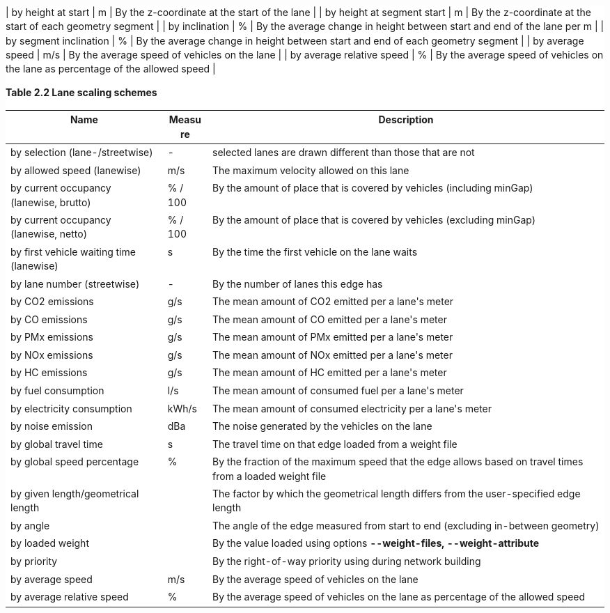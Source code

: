 | by height at start                       | m       | By the z-coordinate at the start of the lane                                                                                                                           |
| by height at segment start               | m       | By the z-coordinate at the start of each geometry segment                                                                                                              |
| by inclination                           | %       | By the average change in height between start and end of the lane per m                                                                                                |
| by segment inclination                   | %       | By the average change in height between start and end of each geometry segment                                                                                         |
| by average speed                         | m/s     | By the average speed of vehicles on the lane                                                                                                                           |
| by average relative speed                | %       | By the average speed of vehicles on the lane as percentage of the allowed speed                                                                                        |

**Table 2.2 Lane scaling schemes**

| Name                                     | Measure | Description                                                                                               |
| ---------------------------------------- | ------- | --------------------------------------------------------------------------------------------------------- |
| by selection (lane-/streetwise)          | \-      | selected lanes are drawn different than those that are not                                                |
| by allowed speed (lanewise)              | m/s     | The maximum velocity allowed on this lane                                                                 |
| by current occupancy (lanewise, brutto)  | % / 100 | By the amount of place that is covered by vehicles (including minGap)                                     |
| by current occupancy (lanewise, netto)   | % / 100 | By the amount of place that is covered by vehicles (excluding minGap)                                     |
| by first vehicle waiting time (lanewise) | s       | By the time the first vehicle on the lane waits                                                           |
| by lane number (streetwise)              | \-      | By the number of lanes this edge has                                                                      |
| by CO2 emissions                         | g/s     | The mean amount of CO2 emitted per a lane's meter                                                         |
| by CO emissions                          | g/s     | The mean amount of CO emitted per a lane's meter                                                          |
| by PMx emissions                         | g/s     | The mean amount of PMx emitted per a lane's meter                                                         |
| by NOx emissions                         | g/s     | The mean amount of NOx emitted per a lane's meter                                                         |
| by HC emissions                          | g/s     | The mean amount of HC emitted per a lane's meter                                                          |
| by fuel consumption                      | l/s     | The mean amount of consumed fuel per a lane's meter                                                       |
| by electricity consumption               | kWh/s   | The mean amount of consumed electricity per a lane's meter                                                |
| by noise emission                        | dBa     | The noise generated by the vehicles on the lane                                                           |
| by global travel time                    | s       | The travel time on that edge loaded from a weight file                                                    |
| by global speed percentage               | %       | By the fraction of the maximum speed that the edge allows based on travel times from a loaded weight file |
| by given length/geometrical length       |         | The factor by which the geometrical length differs from the user-specified edge length                    |
| by angle                                 |         | The angle of the edge measured from start to end (excluding in-between geometry)                          |
| by loaded weight                         |         | By the value loaded using options **--weight-files, --weight-attribute**                                  |
| by priority                              |         | By the right-of-way priority using during network building                                                |
| by average speed                         | m/s     | By the average speed of vehicles on the lane                                                              |
| by average relative speed                | %       | By the average speed of vehicles on the lane as percentage of the allowed speed                           |
